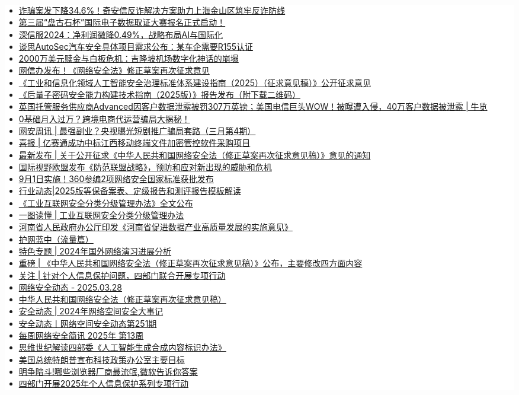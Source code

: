 * [诈骗案发下降34.6%！奇安信反诈解决方案助力上海金山区筑牢反诈防线](https://mp.weixin.qq.com/s?__biz=MzU0NDk0NTAwMw==&mid=2247626020&idx=4&sn=6a6e56d8f3b6043126dc64c0312e9ea2)
* [第三届“盘古石杯”国际电子数据取证大赛报名正式启动！](https://mp.weixin.qq.com/s?__biz=MzU0NDk0NTAwMw==&mid=2247626020&idx=5&sn=a950cecd1592cdfe6a3b9722e25bbe21)
* [深信服2024：净利润微降0.49%，战略布局AI与国际化](https://mp.weixin.qq.com/s?__biz=MzkzMDE5MDI5Mg==&mid=2247508755&idx=1&sn=11ada3c26e61976075efbb485d54f349)
* [谈思AutoSec汽车安全具体项目需求公布：某车企需要R155认证](https://mp.weixin.qq.com/s?__biz=MzIzOTc2OTAxMg==&mid=2247553440&idx=3&sn=79cd7e89bdc67084b3b7e19fca0bd7a1)
* [2000万美元赎金与白板危机：吉隆坡机场数字化神话的崩塌](https://mp.weixin.qq.com/s?__biz=MzkyMjQ5ODk5OA==&mid=2247508590&idx=1&sn=0613b80ca33d2a12a6bcfccee2062ccc)
* [网信办发布！《网络安全法》修正草案再次征求意见](https://mp.weixin.qq.com/s?__biz=MzUzODYyMDIzNw==&mid=2247517832&idx=1&sn=999243a55391adb1a4173e11553c339e)
* [《工业和信息化领域人工智能安全治理标准体系建设指南（2025）（征求意见稿）》公开征求意见](https://mp.weixin.qq.com/s?__biz=MzUzODYyMDIzNw==&mid=2247517832&idx=2&sn=a5a45b94285b68a0557861da6303c4fc)
* [《后量子密码安全能力构建技术指南（2025版）》报告发布（附下载二维码）](https://mp.weixin.qq.com/s?__biz=MjM5Njc3NjM4MA==&mid=2651135870&idx=1&sn=32c0f38959fa1c41065d00a16ea9b096)
* [英国托管服务供应商Advanced因客户数据泄露被罚307万英镑；美国电信巨头WOW！被曝遭入侵，40万客户数据被泄露 | 牛览](https://mp.weixin.qq.com/s?__biz=MjM5Njc3NjM4MA==&mid=2651135870&idx=2&sn=daf75b5acbd68aff7f1106aa0c163272)
* [0基础月入过万？跨境电商代运营骗局大揭秘！](https://mp.weixin.qq.com/s?__biz=Mzg4MjQ4MjM4OA==&mid=2247524211&idx=1&sn=edb7229f2cc07bf58eacdf75a93a1329)
* [网安周讯 | 最强副业？央视曝光短剧推广骗局套路（三月第4期）](https://mp.weixin.qq.com/s?__biz=Mzg4MjQ4MjM4OA==&mid=2247524211&idx=2&sn=aec422e0381a63bd487759a40fe4ebb6)
* [喜报 | 亿赛通成功中标江西移动终端文件加密管控软件采购项目](https://mp.weixin.qq.com/s?__biz=MzA5MjE0OTQzMw==&mid=2666307163&idx=1&sn=3c4932e704c9c5608eed5bfe281dc555)
* [最新发布 | 关于公开征求《中华人民共和国网络安全法（修正草案再次征求意见稿）》意见的通知](https://mp.weixin.qq.com/s?__biz=MzU5OTQ0NzY3Ng==&mid=2247499143&idx=1&sn=edc188e64cd141a9cfad2993151aca78)
* [国际视野欧盟发布《防范联盟战略》，预防和应对新出现的威胁和危机](https://mp.weixin.qq.com/s?__biz=MzIyMjQwMTQ3Ng==&mid=2247491247&idx=1&sn=f0103d2ae93b330fe9c114f51484152f)
* [9月1日实施！360参编2项网络安全国家标准获批发布](https://mp.weixin.qq.com/s?__biz=MzA4MTg0MDQ4Nw==&mid=2247580147&idx=2&sn=4c5ea8d2d826904d176fead4ac14a66f)
* [行业动态|2025版等保备案表、定级报告和测评报告模板解读](https://mp.weixin.qq.com/s?__biz=MzUyNjk2MDU4MQ==&mid=2247486804&idx=1&sn=5e9bb433ff90a9f560a6e2546ec26d20)
* [《工业互联网安全分类分级管理办法》全文公布](https://mp.weixin.qq.com/s?__biz=MjM5NjA2NzY3NA==&mid=2448686473&idx=1&sn=c9d4d3f3726a4561cfda73ed9b679f6e)
* [一图读懂 | 工业互联网安全分类分级管理办法](https://mp.weixin.qq.com/s?__biz=MjM5NjA2NzY3NA==&mid=2448686473&idx=2&sn=c97ae68e93f9f3d19bbed394863a02e7)
* [河南省人民政府办公厅印发《河南省促进数据产业高质量发展的实施意见》](https://mp.weixin.qq.com/s?__biz=MjM5NjA2NzY3NA==&mid=2448686473&idx=3&sn=606ebf5e3715164069f39a578008309e)
* [护网蓝中（流量篇）](https://mp.weixin.qq.com/s?__biz=MzkwNjY1Mzc0Nw==&mid=2247488046&idx=1&sn=317555c3959a6029b95c455289088c11)
* [特色专题 | 2024年国外网络演习进展分析](https://mp.weixin.qq.com/s?__biz=MzkwMTMyMDQ3Mw==&mid=2247598530&idx=1&sn=8b4ac9e7363708f653357ceabcc233c6)
* [重磅 | 《中华人民共和国网络安全法（修正草案再次征求意见稿）》公布，主要修改四方面内容](https://mp.weixin.qq.com/s?__biz=MzA5MzE5MDAzOA==&mid=2664239363&idx=1&sn=6f1f6eed5dd4e00872ba43bca4277f2d)
* [关注 | 针对个人信息保护问题，四部门联合开展专项行动](https://mp.weixin.qq.com/s?__biz=MzA5MzE5MDAzOA==&mid=2664239363&idx=2&sn=f5693daf1876416f1e574be056dfff2e)
* [网络安全动态 - 2025.03.28](https://mp.weixin.qq.com/s?__biz=MzU1MzEzMzAxMA==&mid=2247499982&idx=1&sn=86dff6243ebd286c2e77f28f09e0e5c9)
* [中华人民共和国网络安全法（修正草案再次征求意见稿）](https://mp.weixin.qq.com/s?__biz=MjM5OTk4MDE2MA==&mid=2655272379&idx=1&sn=b45da2913f7667fd8b12ccb07bbc4a19)
* [安全动态 | 2024年网络空间安全大事记](https://mp.weixin.qq.com/s?__biz=MzU2MjcwOTY1Mg==&mid=2247521302&idx=1&sn=b79d6630b70845cf14c2afc5f2d91055)
* [安全动态丨网络空间安全动态第251期](https://mp.weixin.qq.com/s?__biz=MzU2MjcwOTY1Mg==&mid=2247521302&idx=2&sn=6715ce9a77c6f9d277ed4d1ea39a844b)
* [每周网络安全简讯 2025年 第13周](https://mp.weixin.qq.com/s?__biz=MzU2MjcwOTY1Mg==&mid=2247521302&idx=3&sn=6a64cb53cc41f932a475765a83d15c5d)
* [思维世纪解读四部委《人工智能生成合成内容标识办法》](https://mp.weixin.qq.com/s?__biz=MjM5ODE4OTYzNw==&mid=2649564200&idx=1&sn=ab30273bc87cb13b0230fdecf2111f68)
* [美国总统特朗普宣布科技政策办公室主要目标](https://mp.weixin.qq.com/s?__biz=MzI1OTExNDY1NQ==&mid=2651620131&idx=2&sn=03b1ff6b35d4aa8f318d4d934f6b8fe5)
* [明争暗斗!哪些浏览器厂商最流氓,微软告诉你答案](https://mp.weixin.qq.com/s?__biz=MzkxOTUyOTc0NQ==&mid=2247493279&idx=1&sn=5998f8152f543ece726d0ce09b293455)
* [四部门开展2025年个人信息保护系列专项行动](https://mp.weixin.qq.com/s?__biz=MjM5MzMwMDU5NQ==&mid=2649171889&idx=1&sn=30322f13b50d1e5ad1adeb625d07c153)